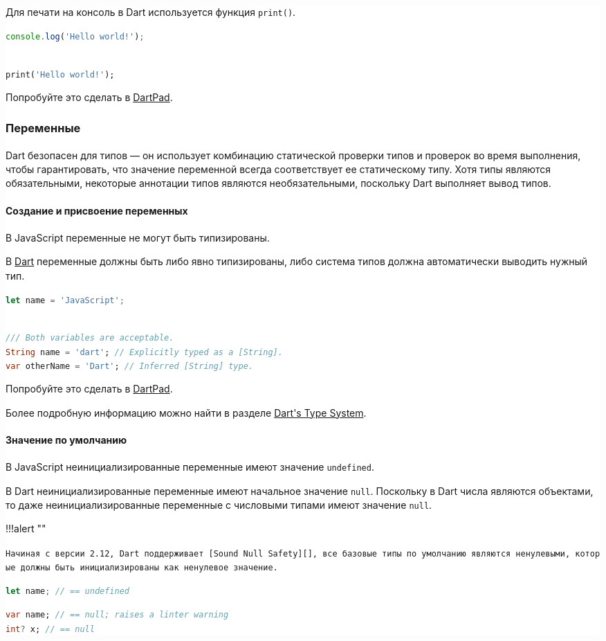 Для печати на консоль в Dart используется функция `print()`.

```js title="Javascript"
console.log('Hello world!');
```

```dart title="Dart"

print('Hello world!');
```

Попробуйте это сделать в [DartPad][dartpadb].

### Переменные

Dart безопасен для типов &mdash; он использует комбинацию статической проверки типов и проверок во время выполнения, чтобы гарантировать, что значение переменной всегда соответствует ее статическому типу. Хотя типы являются обязательными, некоторые аннотации типов являются необязательными, поскольку Dart выполняет вывод типов.

#### Создание и присвоение переменных

В JavaScript переменные не могут быть типизированы.

В [Dart][] переменные должны быть либо явно типизированы, либо система типов должна автоматически выводить нужный тип.

```js title="Javascript"
let name = 'JavaScript';
```

```dart title="Dart"

/// Both variables are acceptable.
String name = 'dart'; // Explicitly typed as a [String].
var otherName = 'Dart'; // Inferred [String] type.
```

Попробуйте это сделать в [DartPad][dartpadc].

Более подробную информацию можно найти в разделе [Dart's Type System][].

#### Значение по умолчанию

В JavaScript неинициализированные переменные имеют значение `undefined`.

В Dart неинициализированные переменные имеют начальное значение `null`. Поскольку в Dart числа являются объектами, то даже неинициализированные переменные с числовыми типами имеют значение `null`.

!!!alert ""

    Начиная с версии 2.12, Dart поддерживает [Sound Null Safety][], все базовые типы по умолчанию являются ненулевыми, которые должны быть инициализированы как ненулевое значение.

```js title="Javascript"
let name; // == undefined
```

```dart title="Dart"
var name; // == null; raises a linter warning
int? x; // == null
```


[gesturedetector class]: https://api.flutter.dev/flutter/widgets/GestureDetector-class.html#instance-properties
[aboutdialog]: https://api.flutter.dev/flutter/material/AboutDialog-class.html
[adding assets and images in flutter]: https://docs.flutter.dev/ui/assets/assets-and-images
[`alertdialog`]: https://api.flutter.dev/flutter/material/AlertDialog-class.html
[`align`]: https://api.flutter.dev/flutter/widgets/Align-class.html
[`animation`]: https://api.flutter.dev/flutter/animation/Animation-class.html
[`animationcontroller`]: https://api.flutter.dev/flutter/animation/AnimationController-class.html
[async and await]: https://dart.dev/language/async
[`axis`]: https://api.flutter.dev/flutter/painting/Axis.html
[`buildcontext`]: https://api.flutter.dev/flutter/widgets/BuildContext-class.html
[`center`]: https://api.flutter.dev/flutter/widgets/Center-class.html
[color palette]: https://m2.material.io/design/color/the-color-system.html#color-theme-creation
[colors]: https://api.flutter.dev/flutter/material/Colors-class.html
[`colors`]: https://api.flutter.dev/flutter/material/Colors-class.html
[`column`]: https://api.flutter.dev/flutter/widgets/Column-class.html
[`container`]: https://api.flutter.dev/flutter/widgets/Container-class.html
[`checkbox`]: https://api.flutter.dev/flutter/material/Checkbox-class.html
[`circleavatar`]: https://api.flutter.dev/flutter/material/CircleAvatar-class.html
[`circularprogressindicator`]: https://api.flutter.dev/flutter/material/CircularProgressIndicator-class.html
[cupertino (ios-style)]: https://docs.flutter.dev/ui/widgets/cupertino
[`custompaint`]: https://api.flutter.dev/flutter/widgets/CustomPaint-class.html
[`custompainter`]: https://api.flutter.dev/flutter/rendering/CustomPainter-class.html
[dart]: https://dart.dev/dart-2
[dart's type system]: https://dart.dev/guides/language/sound-dart
[sound null safety]: https://dart.dev/null-safety
[`dart:io`]: https://api.flutter.dev/flutter/dart-io/dart-io-library.html
[dartpada]: https://dartpad.dev/0df636e00f348bdec2bc1c8ebc7daeb1
[dartpadb]: https://dartpad.dev/cf9e652f77636224d3e37d96dcf238e5
[dartpadc]: https://dartpad.dev/3f4625c16e05eec396d6046883739612
[dartpadd]: https://dartpad.dev/57ec21faa8b6fe2326ffd74e9781a2c7
[dartpade]: https://dartpad.dev/c85038ad677963cb6dc943eb1a0b72e6
[dartpadf]: https://dartpad.dev/5454e8bfadf3000179d19b9bc6be9918
[developing packages & plugins]: https://docs.flutter.dev/packages-and-plugins/developing-packages
[devtools]: https://docs.flutter.dev/tools/devtools
[`dismissible`]: https://api.flutter.dev/flutter/widgets/Dismissible-class.html
[`fadetransition`]: https://api.flutter.dev/flutter/widgets/FadeTransition-class.html
[flutter packages]: https://pub.dev/flutter/
[flutter architectural overview]: https://docs.flutter.dev/resources/architectural-overview
[flutter basic widgets]: https://docs.flutter.dev/ui/widgets/basics
[flutter technical overview]: https://docs.flutter.dev/resources/architectural-overview
[flutter widget catalog]: https://docs.flutter.dev/ui/widgets
[flutter widget index]: https://docs.flutter.dev/reference/widgets
[`flutterlogo`]: https://api.flutter.dev/flutter/material/FlutterLogo-class.html
[`form`]: https://api.flutter.dev/flutter/widgets/Form-class.html
[`textbutton`]: https://api.flutter.dev/flutter/material/TextButton-class.html
[functions]: https://dart.dev/language/functions
[future]: https://dart.dev/tutorials/language/futures
[`gesturedetector`]: https://api.flutter.dev/flutter/widgets/GestureDetector-class.html
[getting started]: https://docs.flutter.dev/get-started
[`image`]: https://api.flutter.dev/flutter/widgets/Image-class.html
[`indexedwidgetbuilder`]: https://api.flutter.dev/flutter/widgets/IndexedWidgetBuilder.html
[`inheritedwidget`]: https://api.flutter.dev/flutter/widgets/InheritedWidget-class.html
[`inkwell`]: https://api.flutter.dev/flutter/material/InkWell-class.html
[layout widgets]: https://docs.flutter.dev/ui/widgets/layout
[`linearprogressindicator`]: https://api.flutter.dev/flutter/material/LinearProgressIndicator-class.html
[`listtile`]: https://api.flutter.dev/flutter/material/ListTile-class.html
[`listview`]: https://api.flutter.dev/flutter/widgets/ListView-class.html
[`listview.builder`]: https://api.flutter.dev/flutter/widgets/ListView/ListView.builder.html
[material design]: https://m3.material.io/styles
[material icons]: https://api.flutter.dev/flutter/material/Icons-class.html
[`materialapp`]: https://api.flutter.dev/flutter/material/MaterialApp-class.html
[`materialpageroute`]: https://api.flutter.dev/flutter/material/MaterialPageRoute-class.html
[`modalroute`]: https://api.flutter.dev/flutter/widgets/ModalRoute-class.html
[`navigator`]: https://api.flutter.dev/flutter/widgets/Navigator-class.html
[`navigator.of()`]: https://api.flutter.dev/flutter/widgets/Navigator/of.html
[`navigator.pop`]: https://api.flutter.dev/flutter/widgets/Navigator/pop.html
[`navigator.push`]: https://api.flutter.dev/flutter/widgets/Navigator/push.html
[`onsaved`]: https://api.flutter.dev/flutter/widgets/FormField/onSaved.html
[named parameters]: https://dart.dev/language/functions#named-parameters
[`padding`]: https://api.flutter.dev/flutter/widgets/Padding-class.html
[`panresponder`]: https://facebook.github.io/react-native/docs/panresponder.html
[pub.dev]: https://pub.dev
[`radio`]: https://api.flutter.dev/flutter/material/Radio-class.html
[`elevatedbutton`]: https://api.flutter.dev/flutter/material/ElevatedButton-class.html
[`refreshindicator`]: https://api.flutter.dev/flutter/material/RefreshIndicator-class.html
[`route`]: https://api.flutter.dev/flutter/widgets/Route-class.html
[`row`]: https://api.flutter.dev/flutter/widgets/Row-class.html
[`scaffold`]: https://api.flutter.dev/flutter/material/Scaffold-class.html
[`scrollcontroller`]: https://api.flutter.dev/flutter/widgets/ScrollController-class.html
[`shared_preferences`]: https://github.com/flutter/plugins/tree/main/packages/shared_preferences
[`singletickerproviderstatemixin`]: https://api.flutter.dev/flutter/widgets/SingleTickerProviderStateMixin-mixin.html
[`slider`]: https://api.flutter.dev/flutter/material/Slider-class.html
[`stack`]: https://api.flutter.dev/flutter/widgets/Stack-class.html
[state management]: https://docs.flutter.dev/data-and-backend/state-mgmt
[`statefulwidget`]: https://api.flutter.dev/flutter/widgets/StatefulWidget-class.html
[`statelesswidget`]: https://api.flutter.dev/flutter/widgets/StatelessWidget-class.html
[`switch`]: https://api.flutter.dev/flutter/material/Switch-class.html
[`tab`]: https://api.flutter.dev/flutter/material/Tab-class.html
[`tabbar`]: https://api.flutter.dev/flutter/material/TabBar-class.html
[`tabbarview`]: https://api.flutter.dev/flutter/material/TabBarView-class.html
[`tabcontroller`]: https://api.flutter.dev/flutter/material/TabController-class.html
[`text`]: https://api.flutter.dev/flutter/widgets/Text-class.html
[`textalign`]: https://api.flutter.dev/flutter/dart-ui/TextAlign.html
[`texteditingcontroller`]: https://api.flutter.dev/flutter/widgets/TextEditingController-class.html
[`textfield`]: https://api.flutter.dev/flutter/material/TextField-class.html
[`textformfield`]: https://api.flutter.dev/flutter/material/TextFormField-class.html
[`textinput`]: https://api.flutter.dev/flutter/services/TextInput-class.html
[`textstyle`]: https://api.flutter.dev/flutter/dart-ui/TextStyle-class.html
[`theme`]: https://api.flutter.dev/flutter/material/Theme-class.html
[`themedata`]: https://api.flutter.dev/flutter/material/ThemeData-class.html
[`ticker`]: https://api.flutter.dev/flutter/scheduler/Ticker-class.html
[`tickerprovider`]: https://api.flutter.dev/flutter/scheduler/TickerProvider-class.html
[`tickerproviderstatemixin`]: https://api.flutter.dev/flutter/widgets/TickerProviderStateMixin-mixin.html
[`tween`]: https://api.flutter.dev/flutter/animation/Tween-class.html
[using packages]: https://docs.flutter.dev/packages-and-plugins/using-packages
[variables]: https://dart.dev/language/variables
[`widgetbuilder`]: https://api.flutter.dev/flutter/widgets/WidgetBuilder.html
[infinite_list]: https://github.com/flutter/samples/tree/main/infinite_list